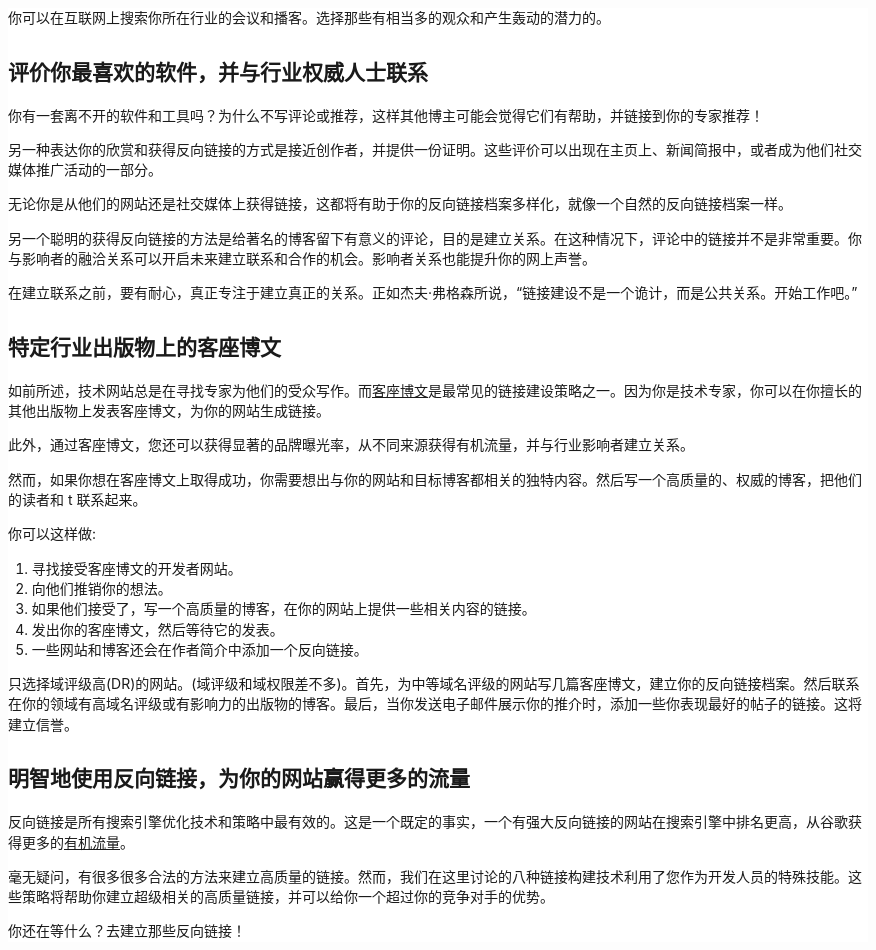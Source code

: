 你可以在互联网上搜索你所在行业的会议和播客。选择那些有相当多的观众和产生轰动的潜力的。

## 评价你最喜欢的软件，并与行业权威人士联系

你有一套离不开的软件和工具吗？为什么不写评论或推荐，这样其他博主可能会觉得它们有帮助，并链接到你的专家推荐！

另一种表达你的欣赏和获得反向链接的方式是接近创作者，并提供一份证明。这些评价可以出现在主页上、新闻简报中，或者成为他们社交媒体推广活动的一部分。

无论你是从他们的网站还是社交媒体上获得链接，这都将有助于你的反向链接档案多样化，就像一个自然的反向链接档案一样。

另一个聪明的获得反向链接的方法是给著名的博客留下有意义的评论，目的是建立关系。在这种情况下，评论中的链接并不是非常重要。你与影响者的融洽关系可以开启未来建立联系和合作的机会。影响者关系也能提升你的网上声誉。

在建立联系之前，要有耐心，真正专注于建立真正的关系。正如杰夫·弗格森所说，“链接建设不是一个诡计，而是公共关系。开始工作吧。”

## 特定行业出版物上的客座博文

如前所述，技术网站总是在寻找专家为他们的受众写作。而[客座博文](https://www.amazon.com/dp/163161018X/makithecompsi-20)是最常见的链接建设策略之一。因为你是技术专家，你可以在你擅长的其他出版物上发表客座博文，为你的网站生成链接。

此外，通过客座博文，您还可以获得显著的品牌曝光率，从不同来源获得有机流量，并与行业影响者建立关系。

然而，如果你想在客座博文上取得成功，你需要想出与你的网站和目标博客都相关的独特内容。然后写一个高质量的、权威的博客，把他们的读者和 t 联系起来。

你可以这样做:

1.  寻找接受客座博文的开发者网站。
2.  向他们推销你的想法。
3.  如果他们接受了，写一个高质量的博客，在你的网站上提供一些相关内容的链接。
4.  发出你的客座博文，然后等待它的发表。
5.  一些网站和博客还会在作者简介中添加一个反向链接。

只选择域评级高(DR)的网站。(域评级和域权限差不多)。首先，为中等域名评级的网站写几篇客座博文，建立你的反向链接档案。然后联系在你的领域有高域名评级或有影响力的出版物的博客。最后，当你发送电子邮件展示你的推介时，添加一些你表现最好的帖子的链接。这将建立信誉。

## 明智地使用反向链接，为你的网站赢得更多的流量

反向链接是所有搜索引擎优化技术和策略中最有效的。这是一个既定的事实，一个有强大反向链接的网站在搜索引擎中排名更高，从谷歌获得更多的[有机流量](https://ahrefs.com/blog/search-traffic-study/)。

毫无疑问，有很多很多合法的方法来建立高质量的链接。然而，我们在这里讨论的八种链接构建技术利用了您作为开发人员的特殊技能。这些策略将帮助你建立超级相关的高质量链接，并可以给你一个超过你的竞争对手的优势。

你还在等什么？去建立那些反向链接！
